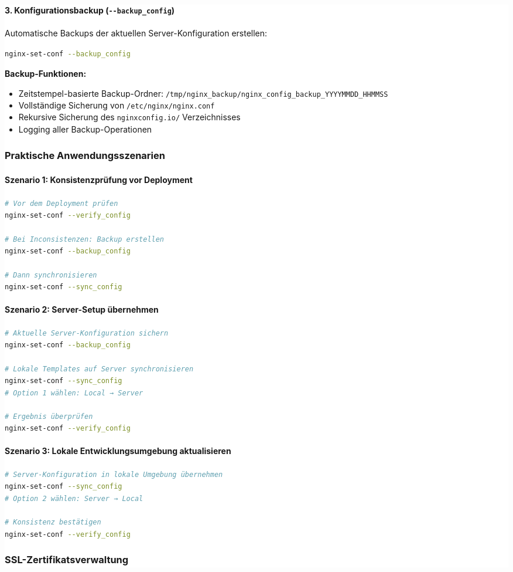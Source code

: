 #### 3. Konfigurationsbackup (`--backup_config`)

Automatische Backups der aktuellen Server-Konfiguration erstellen:

```bash
nginx-set-conf --backup_config
```

**Backup-Funktionen:**
- Zeitstempel-basierte Backup-Ordner: `/tmp/nginx_backup/nginx_config_backup_YYYYMMDD_HHMMSS`
- Vollständige Sicherung von `/etc/nginx/nginx.conf`
- Rekursive Sicherung des `nginxconfig.io/` Verzeichnisses
- Logging aller Backup-Operationen

### Praktische Anwendungsszenarien

#### Szenario 1: Konsistenzprüfung vor Deployment

```bash
# Vor dem Deployment prüfen
nginx-set-conf --verify_config

# Bei Inconsistenzen: Backup erstellen
nginx-set-conf --backup_config

# Dann synchronisieren
nginx-set-conf --sync_config
```

#### Szenario 2: Server-Setup übernehmen

```bash
# Aktuelle Server-Konfiguration sichern
nginx-set-conf --backup_config

# Lokale Templates auf Server synchronisieren
nginx-set-conf --sync_config
# Option 1 wählen: Local → Server

# Ergebnis überprüfen
nginx-set-conf --verify_config
```

#### Szenario 3: Lokale Entwicklungsumgebung aktualisieren

```bash
# Server-Konfiguration in lokale Umgebung übernehmen
nginx-set-conf --sync_config
# Option 2 wählen: Server → Local

# Konsistenz bestätigen
nginx-set-conf --verify_config
```

### SSL-Zertifikatsverwaltung
